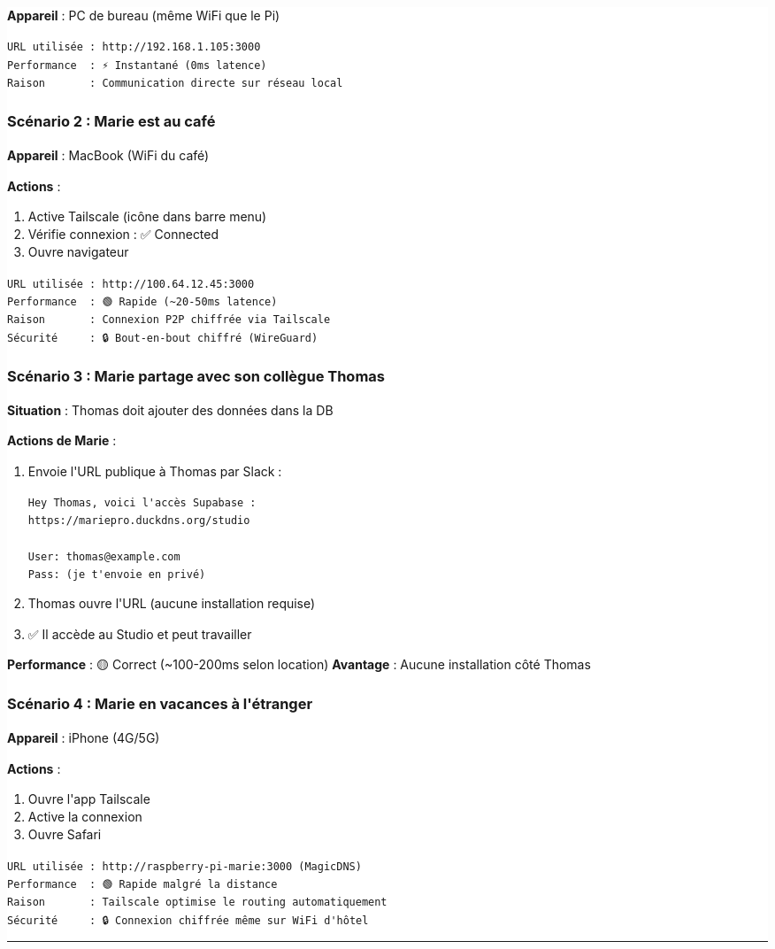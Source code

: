 **Appareil** : PC de bureau (même WiFi que le Pi)

```
URL utilisée : http://192.168.1.105:3000
Performance  : ⚡ Instantané (0ms latence)
Raison       : Communication directe sur réseau local
```

### Scénario 2 : Marie est au café

**Appareil** : MacBook (WiFi du café)

**Actions** :
1. Active Tailscale (icône dans barre menu)
2. Vérifie connexion : ✅ Connected
3. Ouvre navigateur

```
URL utilisée : http://100.64.12.45:3000
Performance  : 🟢 Rapide (~20-50ms latence)
Raison       : Connexion P2P chiffrée via Tailscale
Sécurité     : 🔒 Bout-en-bout chiffré (WireGuard)
```

### Scénario 3 : Marie partage avec son collègue Thomas

**Situation** : Thomas doit ajouter des données dans la DB

**Actions de Marie** :
1. Envoie l'URL publique à Thomas par Slack :
   ```
   Hey Thomas, voici l'accès Supabase :
   https://mariepro.duckdns.org/studio

   User: thomas@example.com
   Pass: (je t'envoie en privé)
   ```

2. Thomas ouvre l'URL (aucune installation requise)
3. ✅ Il accède au Studio et peut travailler

**Performance** : 🟡 Correct (~100-200ms selon location)
**Avantage** : Aucune installation côté Thomas

### Scénario 4 : Marie en vacances à l'étranger

**Appareil** : iPhone (4G/5G)

**Actions** :
1. Ouvre l'app Tailscale
2. Active la connexion
3. Ouvre Safari

```
URL utilisée : http://raspberry-pi-marie:3000 (MagicDNS)
Performance  : 🟢 Rapide malgré la distance
Raison       : Tailscale optimise le routing automatiquement
Sécurité     : 🔒 Connexion chiffrée même sur WiFi d'hôtel
```

---